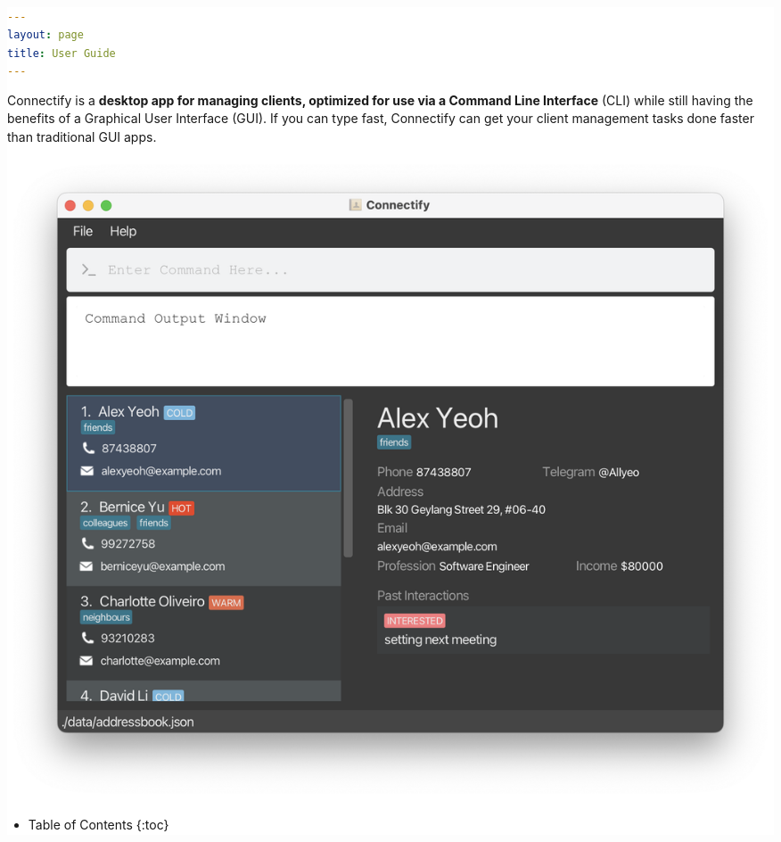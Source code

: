 ```yaml
---
layout: page
title: User Guide
---
```


Connectify is a **desktop app for managing clients, optimized for use via a Command Line Interface** (CLI) while still having the benefits of a Graphical User Interface (GUI). If you can type fast, Connectify can get your client management tasks done faster than traditional GUI apps.

![Ui Markup](images/Ui.png)

* Table of Contents
{:toc}
